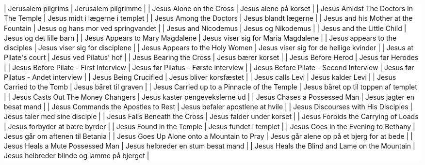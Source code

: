| Jerusalem pilgrims                                                                             | Jerusalem pilgrimme                                                                                |
| Jesus Alone on the Cross                                                                       | Jesus alene på korset                                                                              |
| Jesus Amidst The Doctors In The Temple                                                         | Jesus midt i lægerne i templet                                                                     |
| Jesus Among the Doctors                                                                        | Jesus blandt lægerne                                                                               |
| Jesus and his Mother at the Fountain                                                           | Jesus og hans mor ved springvandet                                                                 |
| Jesus and Nicodemus                                                                            | Jesus og Nikodemus                                                                                 |
| Jesus and the Little Child                                                                     | Jesus og det lille barn                                                                            |
| Jesus Appears to Mary Magdalene                                                                | Jesus viser sig for Maria Magdalene                                                                |
| Jesus appears to the disciples                                                                 | Jesus viser sig for disciplene                                                                     |
| Jesus Appears to the Holy Women                                                                | Jesus viser sig for de hellige kvinder                                                             |
| Jesus at Pilate's court                                                                        | Jesus ved Pilatus' hof                                                                             |
| Jesus Bearing the Cross                                                                        | Jesus bærer korset                                                                                 |
| Jesus Before Herod                                                                             | Jesus før Herodes                                                                                  |
| Jesus Before Pilate - First Interview                                                          | Jesus før Pilatus - Første interview                                                               |
| Jesus Before Pilate - Second Interview                                                         | Jesus før Pilatus - Andet interview                                                                |
| Jesus Being Crucified                                                                          | Jesus bliver korsfæstet                                                                            |
| Jesus calls Levi                                                                               | Jesus kalder Levi                                                                                  |
| Jesus Carried to the Tomb                                                                      | Jesus båret til graven                                                                             |
| Jesus Carried up to a Pinnacle of the Temple                                                   | Jesus båret op til toppen af ​​templet                                                             |
| Jesus Casts Out The Money Changers                                                             | Jesus kaster pengevekslerne ud                                                                     |
| Jesus Chases a Possessed Man                                                                   | Jesus jagter en besat mand                                                                         |
| Jesus Commands the Apostles to Rest                                                            | Jesus befaler apostlene at hvile                                                                   |
| Jesus Discourses with His Disciples                                                            | Jesus taler med sine disciple                                                                      |
| Jesus Falls Beneath the Cross                                                                  | Jesus falder under korset                                                                          |
| Jesus Forbids the Carrying of Loads                                                            | Jesus forbyder at bære byrder                                                                      |
| Jesus Found in the Temple                                                                      | Jesus fundet i templet                                                                             |
| Jesus Goes in the Evening to Bethany                                                           | Jesus går om aftenen til Betania                                                                   |
| Jesus Goes Up Alone onto a Mountain to Pray                                                    | Jesus går alene op på et bjerg for at bede                                                         |
| Jesus Heals a Mute Possessed Man                                                               | Jesus helbreder en stum besat mand                                                                 |
| Jesus Heals the Blind and Lame on the Mountain                                                 | Jesus helbreder blinde og lamme på bjerget                                                         |